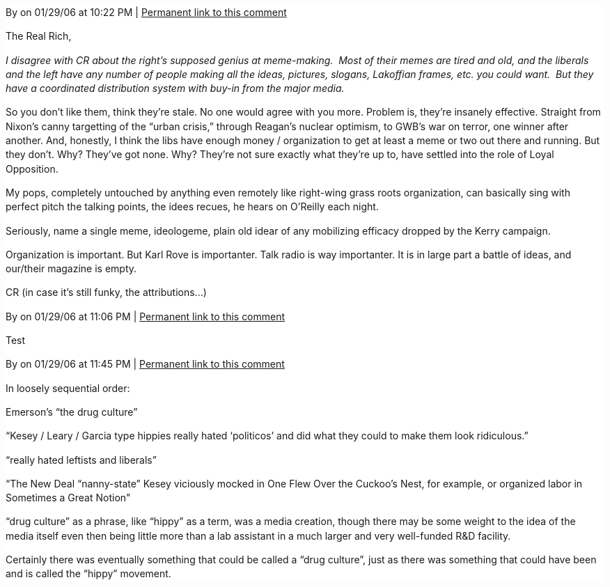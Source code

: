 By  on 01/29/06 at 10:22 PM | [Permanent link to this comment](http://www.thevalve.org/go/valve/article/mo/#7066)
[]()

The Real Rich, 

_I disagree with CR about the right’s supposed genius at meme-making.  Most of their memes are tired and old, and the liberals and the left have any number of people making all the ideas, pictures, slogans, Lakoffian frames, etc. you could want.  But they have a coordinated distribution system with buy-in from the major media._

So you don’t like them, think they’re stale. No one would agree with you more. Problem is, they’re insanely effective. Straight from Nixon’s canny targetting of the “urban crisis,” through Reagan’s nuclear optimism, to GWB’s war on terror, one winner after another. And, honestly, I think the libs have enough money / organization to get at least a meme or two out there and running. But they don’t. Why? They’ve got none. Why? They’re not sure exactly what they’re up to, have settled into the role of Loyal Opposition. 

My pops, completely untouched by anything even remotely like right-wing grass roots organization, can basically sing with perfect pitch the talking points, the idees recues, he hears on O’Reilly each night. 

Seriously, name a single meme, ideologeme, plain old idear of any mobilizing efficacy dropped by the Kerry campaign. 

Organization is important. But Karl Rove is importanter. Talk radio is way importanter. It is in large part a battle of ideas, and our/their magazine is empty. 

CR (in case it’s still funky, the attributions...)

By  on 01/29/06 at 11:06 PM | [Permanent link to this comment](http://www.thevalve.org/go/valve/article/mo/#7067)
[]()

Test

By  on 01/29/06 at 11:45 PM | [Permanent link to this comment](http://www.thevalve.org/go/valve/article/mo/#7068)
[]()

In loosely sequential order:

Emerson’s 
“the drug culture”

“Kesey / Leary / Garcia type hippies really hated ‘politicos’ and did what they could to make them look ridiculous.”

 “really hated leftists and liberals”

“The New Deal “nanny-state” Kesey viciously mocked in One Flew Over the Cuckoo’s Nest, for example, or organized labor in Sometimes a Great Notion"

“drug culture” as a phrase, like “hippy” as a term, was a media creation, though there may be some weight to the idea of the media itself even then being little more than a lab assistant in a much larger and very well-funded R&amp;D facility. 

Certainly there was eventually something that could be called a “drug culture”, just as there was something that could have been and is called the “hippy” movement.
